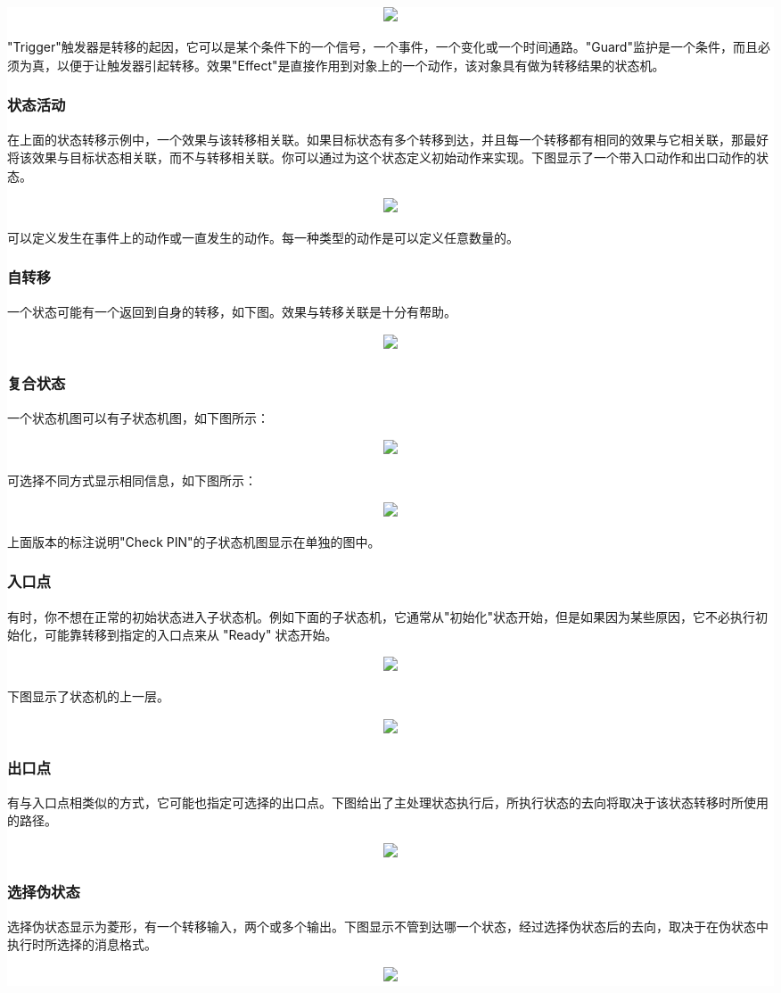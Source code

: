 <div align="center"><img src="https://raw.githubusercontent.com/dunwu/images/dev/cs/design/uml/uml-state-transition.gif"/></div>

"Trigger"触发器是转移的起因，它可以是某个条件下的一个信号，一个事件，一个变化或一个时间通路。"Guard"监护是一个条件，而且必须为真，以便于让触发器引起转移。效果"Effect"是直接作用到对象上的一个动作，该对象具有做为转移结果的状态机。

### 状态活动

在上面的状态转移示例中，一个效果与该转移相关联。如果目标状态有多个转移到达，并且每一个转移都有相同的效果与它相关联，那最好将该效果与目标状态相关联，而不与转移相关联。你可以通过为这个状态定义初始动作来实现。下图显示了一个带入口动作和出口动作的状态。

<div align="center"><img src="https://raw.githubusercontent.com/dunwu/images/dev/cs/design/uml/uml-state-entry-and-exit.gif"/></div>

可以定义发生在事件上的动作或一直发生的动作。每一种类型的动作是可以定义任意数量的。

### 自转移

一个状态可能有一个返回到自身的转移，如下图。效果与转移关联是十分有帮助。

<div align="center"><img src="https://raw.githubusercontent.com/dunwu/images/dev/cs/design/uml/uml-state-self-transition.gif"/></div>

### 复合状态

一个状态机图可以有子状态机图，如下图所示：

<div align="center"><img src="https://raw.githubusercontent.com/dunwu/images/dev/cs/design/uml/uml-state-compound.gif"/></div>

可选择不同方式显示相同信息，如下图所示：

<div align="center"><img src="https://raw.githubusercontent.com/dunwu/images/dev/cs/design/uml/uml-state-composite.gif"/></div>

上面版本的标注说明"Check PIN"的子状态机图显示在单独的图中。

### 入口点

有时，你不想在正常的初始状态进入子状态机。例如下面的子状态机，它通常从"初始化"状态开始，但是如果因为某些原因，它不必执行初始化，可能靠转移到指定的入口点来从 "Ready" 状态开始。

<div align="center"><img src="https://raw.githubusercontent.com/dunwu/images/dev/cs/design/uml/uml-state-entry-point.gif"/></div>

下图显示了状态机的上一层。

<div align="center"><img src="https://raw.githubusercontent.com/dunwu/images/dev/cs/design/uml/uml-state-entry-point-higher.gif"/></div>

### 出口点

有与入口点相类似的方式，它可能也指定可选择的出口点。下图给出了主处理状态执行后，所执行状态的去向将取决于该状态转移时所使用的路径。

<div align="center"><img src="https://raw.githubusercontent.com/dunwu/images/dev/cs/design/uml/uml-state-exit-point.gif"/></div>

### 选择伪状态

选择伪状态显示为菱形，有一个转移输入，两个或多个输出。下图显示不管到达哪一个状态，经过选择伪状态后的去向，取决于在伪状态中执行时所选择的消息格式。

<div align="center"><img src="https://raw.githubusercontent.com/dunwu/images/dev/cs/design/uml/uml-state-choice.gif"/></div>
